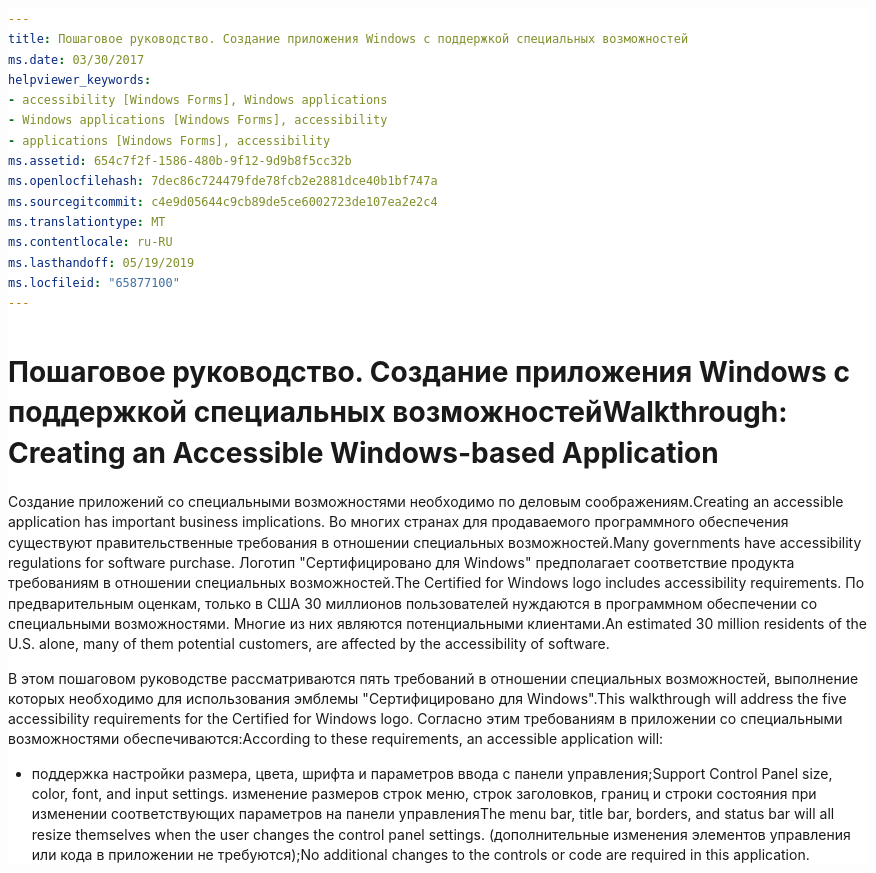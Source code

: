```yaml
---
title: Пошаговое руководство. Создание приложения Windows с поддержкой специальных возможностей
ms.date: 03/30/2017
helpviewer_keywords:
- accessibility [Windows Forms], Windows applications
- Windows applications [Windows Forms], accessibility
- applications [Windows Forms], accessibility
ms.assetid: 654c7f2f-1586-480b-9f12-9d9b8f5cc32b
ms.openlocfilehash: 7dec86c724479fde78fcb2e2881dce40b1bf747a
ms.sourcegitcommit: c4e9d05644c9cb89de5ce6002723de107ea2e2c4
ms.translationtype: MT
ms.contentlocale: ru-RU
ms.lasthandoff: 05/19/2019
ms.locfileid: "65877100"
---
```

# <a name="walkthrough-creating-an-accessible-windows-based-application"></a><span data-ttu-id="e98b5-102">Пошаговое руководство. Создание приложения Windows с поддержкой специальных возможностей</span><span class="sxs-lookup"><span data-stu-id="e98b5-102">Walkthrough: Creating an Accessible Windows-based Application</span></span>

<span data-ttu-id="e98b5-103">Создание приложений со специальными возможностями необходимо по деловым соображениям.</span><span class="sxs-lookup"><span data-stu-id="e98b5-103">Creating an accessible application has important business implications.</span></span> <span data-ttu-id="e98b5-104">Во многих странах для продаваемого программного обеспечения существуют правительственные требования в отношении специальных возможностей.</span><span class="sxs-lookup"><span data-stu-id="e98b5-104">Many governments have accessibility regulations for software purchase.</span></span> <span data-ttu-id="e98b5-105">Логотип "Сертифицировано для Windows" предполагает соответствие продукта требованиям в отношении специальных возможностей.</span><span class="sxs-lookup"><span data-stu-id="e98b5-105">The Certified for Windows logo includes accessibility requirements.</span></span> <span data-ttu-id="e98b5-106">По предварительным оценкам, только в США 30 миллионов пользователей нуждаются в программном обеспечении со специальными возможностями. Многие из них являются потенциальными клиентами.</span><span class="sxs-lookup"><span data-stu-id="e98b5-106">An estimated 30 million residents of the U.S. alone, many of them potential customers, are affected by the accessibility of software.</span></span>

<span data-ttu-id="e98b5-107">В этом пошаговом руководстве рассматриваются пять требований в отношении специальных возможностей, выполнение которых необходимо для использования эмблемы "Сертифицировано для Windows".</span><span class="sxs-lookup"><span data-stu-id="e98b5-107">This walkthrough will address the five accessibility requirements for the Certified for Windows logo.</span></span> <span data-ttu-id="e98b5-108">Согласно этим требованиям в приложении со специальными возможностями обеспечиваются:</span><span class="sxs-lookup"><span data-stu-id="e98b5-108">According to these requirements, an accessible application will:</span></span>

- <span data-ttu-id="e98b5-109">поддержка настройки размера, цвета, шрифта и параметров ввода с панели управления;</span><span class="sxs-lookup"><span data-stu-id="e98b5-109">Support Control Panel size, color, font, and input settings.</span></span> <span data-ttu-id="e98b5-110">изменение размеров строк меню, строк заголовков, границ и строки состояния при изменении соответствующих параметров на панели управления</span><span class="sxs-lookup"><span data-stu-id="e98b5-110">The menu bar, title bar, borders, and status bar will all resize themselves when the user changes the control panel settings.</span></span> <span data-ttu-id="e98b5-111">(дополнительные изменения элементов управления или кода в приложении не требуются);</span><span class="sxs-lookup"><span data-stu-id="e98b5-111">No additional changes to the controls or code are required in this application.</span></span>
